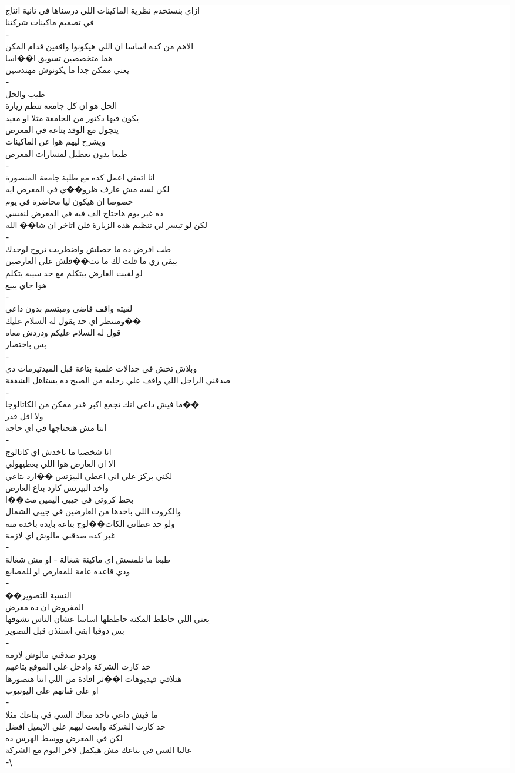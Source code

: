 ازاي بنستخدم نظرية الماكينات اللي درسناها في تانية انتاج\
في تصميم ماكينات شركتنا\
-\
الاهم من كده اساسا ان اللي هيكونوا واقفين قدام المكن\
هما متخصصين تسويق ا��اسا\
يعني ممكن جدا ما يكونوش مهندسين\
-\
طيب والحل\
الحل هو ان كل جامعة تنظم زيارة\
يكون فيها دكتور من الجامعة مثلا او معيد\
يتجول مع الوفد بتاعه في المعرض\
ويشرح ليهم هوا عن الماكينات\
طبعا بدون تعطيل لمسارات المعرض\
-\
انا اتمني اعمل كده مع طلبة جامعة المنصورة\
لكن لسه مش عارف ظرو��ي في المعرض ايه\
خصوصا ان هيكون ليا محاضرة في يوم\
ده غير يوم هاحتاج الف فيه في المعرض لنفسي\
لكن لو تيسر لي تنظيم هذه الزيارة فلن اتاخر ان شا�� الله\
-\
طب افرض ده ما حصلش واضطريت تروح لوحدك\
يبقي زي ما قلت لك ما تت��قلش علي العارضين\
لو لقيت العارض بيتكلم مع حد سيبه يتكلم\
هوا جاي يبيع\
-\
لقيته واقف فاضي ومبتسم بدون داعي\
ومنتظر اي حد يقول له السلام عليك��\
قول له السلام عليكم ودردش معاه\
بس باختصار\
-\
وبلاش تخش في جدالات علمية بتاعة قبل الميدتيرمات دي\
صدقني الراجل اللي واقف علي رجليه من الصبح ده يستاهل الشفقة\
-\
ما فيش داعي انك تجمع اكبر قدر ممكن من الكاتالوجا��\
ولا اقل قدر\
انتا مش هتحتاجها في اي حاجة\
-\
انا شخصيا ما باخدش اي كاتالوج\
الا ان العارض هوا اللي يعطيهولي\
لكني بركز علي اني اعطي البيزنس ��ارد بتاعي\
واخد البيزنس كارد بتاع العارض\
بحط كروتي في جيبي اليمين مث��ا\
والكروت اللي باخدها من العارضين في جيبي الشمال\
ولو حد عطاني الكات��لوج بتاعه بايده باخده منه\
غير كده صدقني مالوش اي لازمة\
-\
طبعا ما تلمسش اي ماكينة شغالة - او مش شغالة\
ودي قاعدة عامة للمعارض او للمصانع\
-\
��النسبة للتصوير\
المفروض ان ده معرض\
يعني اللي حاطط المكنة حاططها اساسا عشان الناس تشوفها\
بس ذوقيا ابقي استئذن قبل التصوير\
-\
وبردو صدقني مالوش لازمة\
خد كارت الشركة وادخل علي الموقع بتاعهم\
هتلاقي فيديوهات ا��ثر افادة من اللي انتا هتصورها\
او علي قناتهم علي اليوتيوب\
-\
ما فيش داعي تاخد معاك السي في بتاعك مثلا\
خد كارت الشركة وابعت ليهم علي الايميل افضل\
لكن في المعرض ووسط الهرس ده\
غالبا السي في بتاعك مش هيكمل لاخر اليوم مع الشركة\
-\